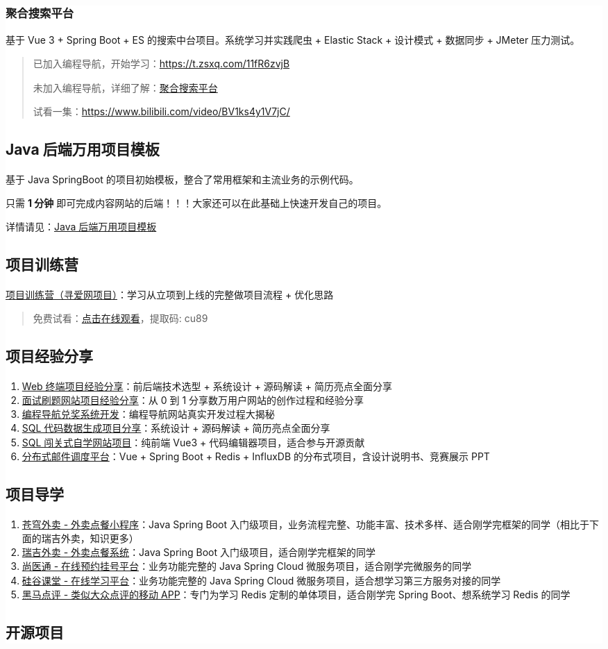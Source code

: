 

### 聚合搜索平台

基于 Vue 3 + Spring Boot + ES 的搜索中台项目。系统学习并实践爬虫 + Elastic Stack + 设计模式 + 数据同步 + JMeter 压力测试。

> 已加入编程导航，开始学习：https://t.zsxq.com/11fR6zvjB
>
> 未加入编程导航，详细了解：[聚合搜索平台](https://yuyuanweb.feishu.cn/wiki/RigVw1gAdiXIfLkj6ktclEDQn7e) 
>
> 试看一集：https://www.bilibili.com/video/BV1ks4y1V7jC/



## Java 后端万用项目模板

基于 Java SpringBoot 的项目初始模板，整合了常用框架和主流业务的示例代码。

只需 **1 分钟** 即可完成内容网站的后端！！！大家还可以在此基础上快速开发自己的项目。

详情请见：[Java 后端万用项目模板](https://yuyuanweb.feishu.cn/wiki/Nnu3wSBrri3umyk1StnctK0LnAd) 



## 项目训练营

[项目训练营（寻爱网项目）](https://t.zsxq.com/06EIMNr3R)：学习从立项到上线的完整做项目流程 + 优化思路

> 免费试看：[点击在线观看](https://www.aliyundrive.com/s/rcFczasMKVK)，提取码: cu89



## 项目经验分享

1. [Web 终端项目经验分享](https://t.zsxq.com/04bqFI66M)：前后端技术选型 + 系统设计 + 源码解读 + 简历亮点全面分享
2. [面试刷题网站项目经验分享](https://t.zsxq.com/03auZnAM3)：从 0 到 1 分享数万用户网站的创作过程和经验分享
3. [编程导航兑奖系统开发](https://t.zsxq.com/0aJywwhj6)：编程导航网站真实开发过程大揭秘
4. [SQL 代码数据生成项目分享](https://t.zsxq.com/07fBxVsyC)：系统设计 + 源码解读 + 简历亮点全面分享
5. [SQL 闯关式自学网站项目](https://t.zsxq.com/10npBujFl)：纯前端 Vue3 + 代码编辑器项目，适合参与开源贡献
6. [分布式邮件调度平台](https://t.zsxq.com/12WIEE7D5)：Vue + Spring Boot + Redis + InfluxDB 的分布式项目，含设计说明书、竞赛展示 PPT



## 项目导学

1. [苍穹外卖 - 外卖点餐小程序](https://t.zsxq.com/105X9LhNG)：Java Spring Boot 入门级项目，业务流程完整、功能丰富、技术多样、适合刚学完框架的同学（相比于下面的瑞吉外卖，知识更多）
2. [瑞吉外卖 - 外卖点餐系统](https://t.zsxq.com/07Yr7i6ai)：Java Spring Boot 入门级项目，适合刚学完框架的同学
3. [尚医通 - 在线预约挂号平台](https://t.zsxq.com/07EEiyfq7)：业务功能完整的 Java Spring Cloud 微服务项目，适合刚学完微服务的同学
4. [硅谷课堂 - 在线学习平台](https://t.zsxq.com/07e2FIMzb)：业务功能完整的 Java Spring Cloud 微服务项目，适合想学习第三方服务对接的同学
5. [黑马点评 - 类似大众点评的移动 APP](https://t.zsxq.com/07JMnQvne)：专门为学习 Redis 定制的单体项目，适合刚学完 Spring Boot、想系统学习 Redis 的同学



## 开源项目
